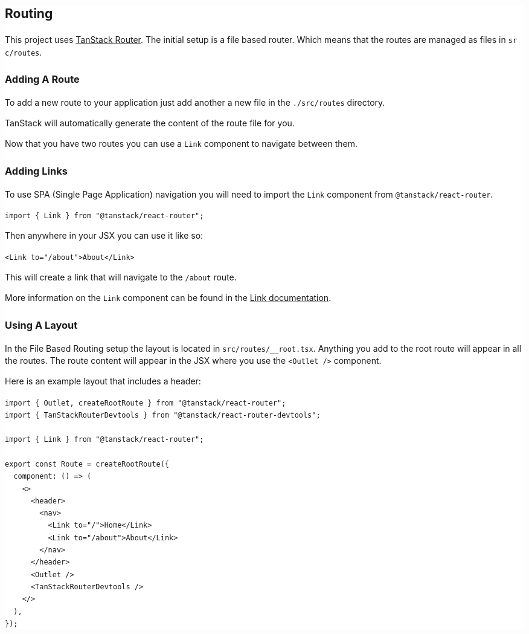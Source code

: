 ## Routing

This project uses [TanStack Router](https://tanstack.com/router). The initial setup is a file based router. Which means that the routes are managed as files in `src/routes`.

### Adding A Route

To add a new route to your application just add another a new file in the `./src/routes` directory.

TanStack will automatically generate the content of the route file for you.

Now that you have two routes you can use a `Link` component to navigate between them.

### Adding Links

To use SPA (Single Page Application) navigation you will need to import the `Link` component from `@tanstack/react-router`.

```tsx
import { Link } from "@tanstack/react-router";
```

Then anywhere in your JSX you can use it like so:

```tsx
<Link to="/about">About</Link>
```

This will create a link that will navigate to the `/about` route.

More information on the `Link` component can be found in the [Link documentation](https://tanstack.com/router/v1/docs/framework/react/api/router/linkComponent).

### Using A Layout

In the File Based Routing setup the layout is located in `src/routes/__root.tsx`. Anything you add to the root route will appear in all the routes. The route content will appear in the JSX where you use the `<Outlet />` component.

Here is an example layout that includes a header:

```tsx
import { Outlet, createRootRoute } from "@tanstack/react-router";
import { TanStackRouterDevtools } from "@tanstack/react-router-devtools";

import { Link } from "@tanstack/react-router";

export const Route = createRootRoute({
  component: () => (
    <>
      <header>
        <nav>
          <Link to="/">Home</Link>
          <Link to="/about">About</Link>
        </nav>
      </header>
      <Outlet />
      <TanStackRouterDevtools />
    </>
  ),
});
```
